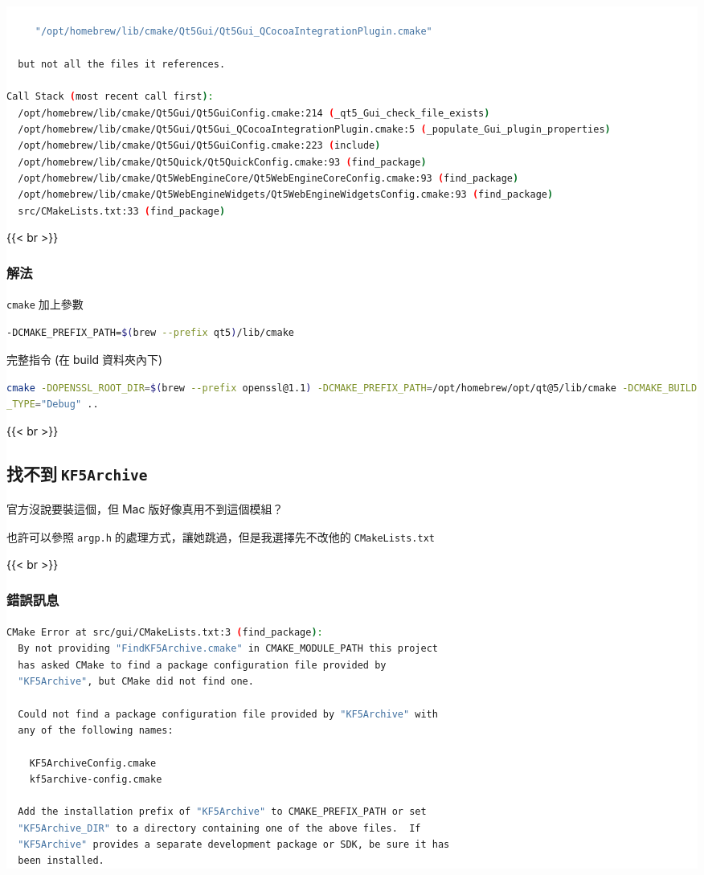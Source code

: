 ```Bash

     "/opt/homebrew/lib/cmake/Qt5Gui/Qt5Gui_QCocoaIntegrationPlugin.cmake"

  but not all the files it references.

Call Stack (most recent call first):
  /opt/homebrew/lib/cmake/Qt5Gui/Qt5GuiConfig.cmake:214 (_qt5_Gui_check_file_exists)
  /opt/homebrew/lib/cmake/Qt5Gui/Qt5Gui_QCocoaIntegrationPlugin.cmake:5 (_populate_Gui_plugin_properties)
  /opt/homebrew/lib/cmake/Qt5Gui/Qt5GuiConfig.cmake:223 (include)
  /opt/homebrew/lib/cmake/Qt5Quick/Qt5QuickConfig.cmake:93 (find_package)
  /opt/homebrew/lib/cmake/Qt5WebEngineCore/Qt5WebEngineCoreConfig.cmake:93 (find_package)
  /opt/homebrew/lib/cmake/Qt5WebEngineWidgets/Qt5WebEngineWidgetsConfig.cmake:93 (find_package)
  src/CMakeLists.txt:33 (find_package)
```

{{< br >}}

### 解法

`cmake` 加上參數

```Bash
-DCMAKE_PREFIX_PATH=$(brew --prefix qt5)/lib/cmake
```

完整指令 (在 build 資料夾內下)

```Bash
cmake -DOPENSSL_ROOT_DIR=$(brew --prefix openssl@1.1) -DCMAKE_PREFIX_PATH=/opt/homebrew/opt/qt@5/lib/cmake -DCMAKE_BUILD_TYPE="Debug" ..
```

{{< br >}}

## 找不到 `KF5Archive`

官方沒說要裝這個，但 Mac 版好像真用不到這個模組？

也許可以參照 `argp.h` 的處理方式，讓她跳過，但是我選擇先不改他的 `CMakeLists.txt`

{{< br >}}

### 錯誤訊息

```Bash
CMake Error at src/gui/CMakeLists.txt:3 (find_package):
  By not providing "FindKF5Archive.cmake" in CMAKE_MODULE_PATH this project
  has asked CMake to find a package configuration file provided by
  "KF5Archive", but CMake did not find one.

  Could not find a package configuration file provided by "KF5Archive" with
  any of the following names:

    KF5ArchiveConfig.cmake
    kf5archive-config.cmake

  Add the installation prefix of "KF5Archive" to CMAKE_PREFIX_PATH or set
  "KF5Archive_DIR" to a directory containing one of the above files.  If
  "KF5Archive" provides a separate development package or SDK, be sure it has
  been installed.
```
